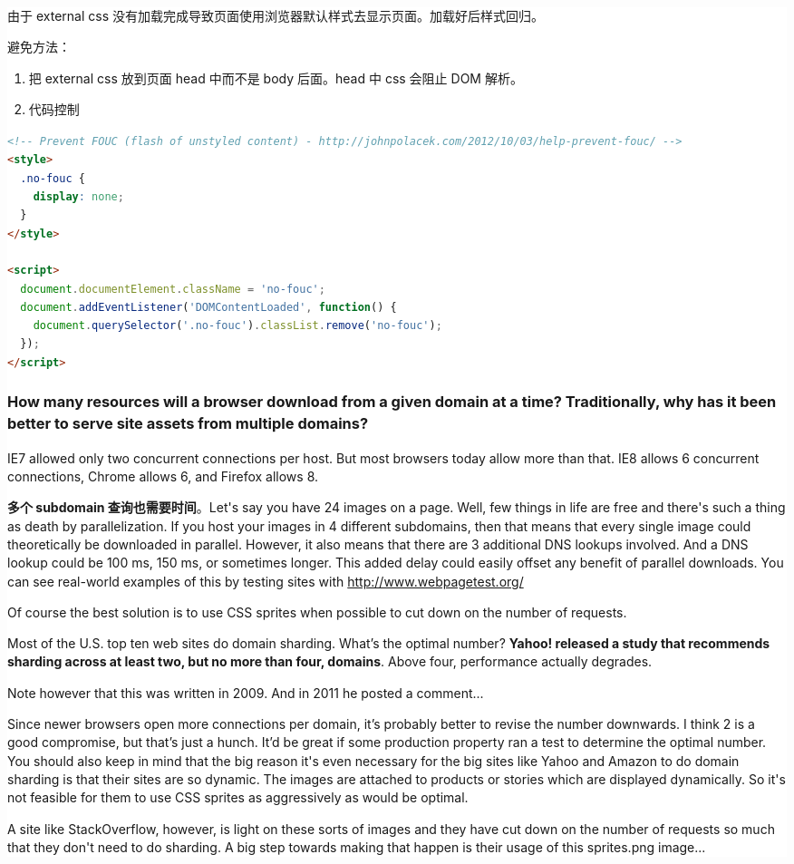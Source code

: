 由于 external css 没有加载完成导致页面使用浏览器默认样式去显示页面。加载好后样式回归。

避免方法：

1.  把 external css 放到页面 head 中而不是 body 后面。head 中 css 会阻止 DOM 解析。

1.  代码控制

```html
<!-- Prevent FOUC (flash of unstyled content) - http://johnpolacek.com/2012/10/03/help-prevent-fouc/ -->
<style>
  .no-fouc {
    display: none;
  }
</style>

<script>
  document.documentElement.className = 'no-fouc';
  document.addEventListener('DOMContentLoaded', function() {
    document.querySelector('.no-fouc').classList.remove('no-fouc');
  });
</script>
```

### How many resources will a browser download from a given domain at a time? Traditionally, why has it been better to serve site assets from multiple domains?

IE7 allowed only two concurrent connections per host. But most browsers today allow more than that. IE8 allows 6 concurrent connections, Chrome allows 6, and Firefox allows 8.

**多个 subdomain 查询也需要时间**。Let's say you have 24 images on a page. Well, few things in life are free and there's such a thing as death by parallelization. If you host your images in 4 different subdomains, then that means that every single image could theoretically be downloaded in parallel. However, it also means that there are 3 additional DNS lookups involved. And a DNS lookup could be 100 ms, 150 ms, or sometimes longer. This added delay could easily offset any benefit of parallel downloads. You can see real-world examples of this by testing sites with <http://www.webpagetest.org/>

Of course the best solution is to use CSS sprites when possible to cut down on the number of requests.

Most of the U.S. top ten web sites do domain sharding. What’s the optimal number? **Yahoo! released a study that recommends sharding across at least two, but no more than four, domains**. Above four, performance actually degrades.

Note however that this was written in 2009. And in 2011 he posted a comment...

Since newer browsers open more connections per domain, it’s probably better to revise the number downwards. I think 2 is a good compromise, but that’s just a hunch. It’d be great if some production property ran a test to determine the optimal number. You should also keep in mind that the big reason it's even necessary for the big sites like Yahoo and Amazon to do domain sharding is that their sites are so dynamic. The images are attached to products or stories which are displayed dynamically. So it's not feasible for them to use CSS sprites as aggressively as would be optimal.

A site like StackOverflow, however, is light on these sorts of images and they have cut down on the number of requests so much that they don't need to do sharding. A big step towards making that happen is their usage of this sprites.png image...
